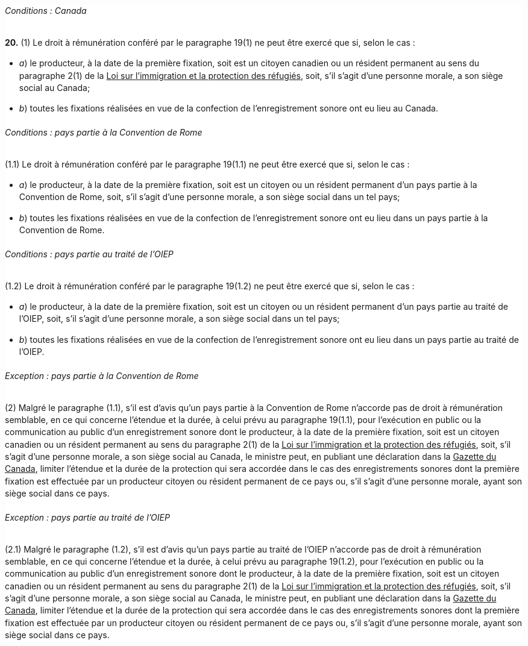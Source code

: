###### Conditions : Canada

**20.** (1) Le droit à rémunération conféré par le paragraphe 19(1) ne peut être exercé que si, selon le cas :

  * _a_) le producteur, à la date de la première fixation, soit est un citoyen canadien ou un résident permanent au sens du paragraphe 2(1) de la [Loi sur l’immigration et la protection des réfugiés](/canada/fra/lois/I/I-2.5.md), soit, s’il s’agit d’une personne morale, a son siège social au Canada;

  * _b_) toutes les fixations réalisées en vue de la confection de l’enregistrement sonore ont eu lieu au Canada.

###### Conditions : pays partie à la Convention de Rome

(1.1) Le droit à rémunération conféré par le paragraphe 19(1.1) ne peut être exercé que si, selon le cas :

  * _a_) le producteur, à la date de la première fixation, soit est un citoyen ou un résident permanent d’un pays partie à la Convention de Rome, soit, s’il s’agit d’une personne morale, a son siège social dans un tel pays;

  * _b_) toutes les fixations réalisées en vue de la confection de l’enregistrement sonore ont eu lieu dans un pays partie à la Convention de Rome.

###### Conditions : pays partie au traité de l’OIEP

(1.2) Le droit à rémunération conféré par le paragraphe 19(1.2) ne peut être exercé que si, selon le cas :

  * _a_) le producteur, à la date de la première fixation, soit est un citoyen ou un résident permanent d’un pays partie au traité de l’OIEP, soit, s’il s’agit d’une personne morale, a son siège social dans un tel pays;

  * _b_) toutes les fixations réalisées en vue de la confection de l’enregistrement sonore ont eu lieu dans un pays partie au traité de l’OIEP.

###### Exception : pays partie à la Convention de Rome

(2) Malgré le paragraphe (1.1), s’il est d’avis qu’un pays partie à la Convention de Rome n’accorde pas de droit à rémunération semblable, en ce qui concerne l’étendue et la durée, à celui prévu au paragraphe 19(1.1), pour l’exécution en public ou la communication au public d’un enregistrement sonore dont le producteur, à la date de la première fixation, soit est un citoyen canadien ou un résident permanent au sens du paragraphe 2(1) de la [Loi sur l’immigration et la protection des réfugiés](/canada/fra/lois/I/I-2.5.md), soit, s’il s’agit d’une personne morale, a son siège social au Canada, le ministre peut, en publiant une déclaration dans la [Gazette du Canada](http://www.gazette.gc.ca/), limiter l’étendue et la durée de la protection qui sera accordée dans le cas des enregistrements sonores dont la première fixation est effectuée par un producteur citoyen ou résident permanent de ce pays ou, s’il s’agit d’une personne morale, ayant son siège social dans ce pays.

###### Exception : pays partie au traité de l’OIEP

(2.1) Malgré le paragraphe (1.2), s’il est d’avis qu’un pays partie au traité de l’OIEP n’accorde pas de droit à rémunération semblable, en ce qui concerne l’étendue et la durée, à celui prévu au paragraphe 19(1.2), pour l’exécution en public ou la communication au public d’un enregistrement sonore dont le producteur, à la date de la première fixation, soit est un citoyen canadien ou un résident permanent au sens du paragraphe 2(1) de la [Loi sur l’immigration et la protection des réfugiés](/canada/fra/lois/I/I-2.5.md), soit, s’il s’agit d’une personne morale, a son siège social au Canada, le ministre peut, en publiant une déclaration dans la [Gazette du Canada](http://www.gazette.gc.ca/), limiter l’étendue et la durée de la protection qui sera accordée dans le cas des enregistrements sonores dont la première fixation est effectuée par un producteur citoyen ou résident permanent de ce pays ou, s’il s’agit d’une personne morale, ayant son siège social dans ce pays.
